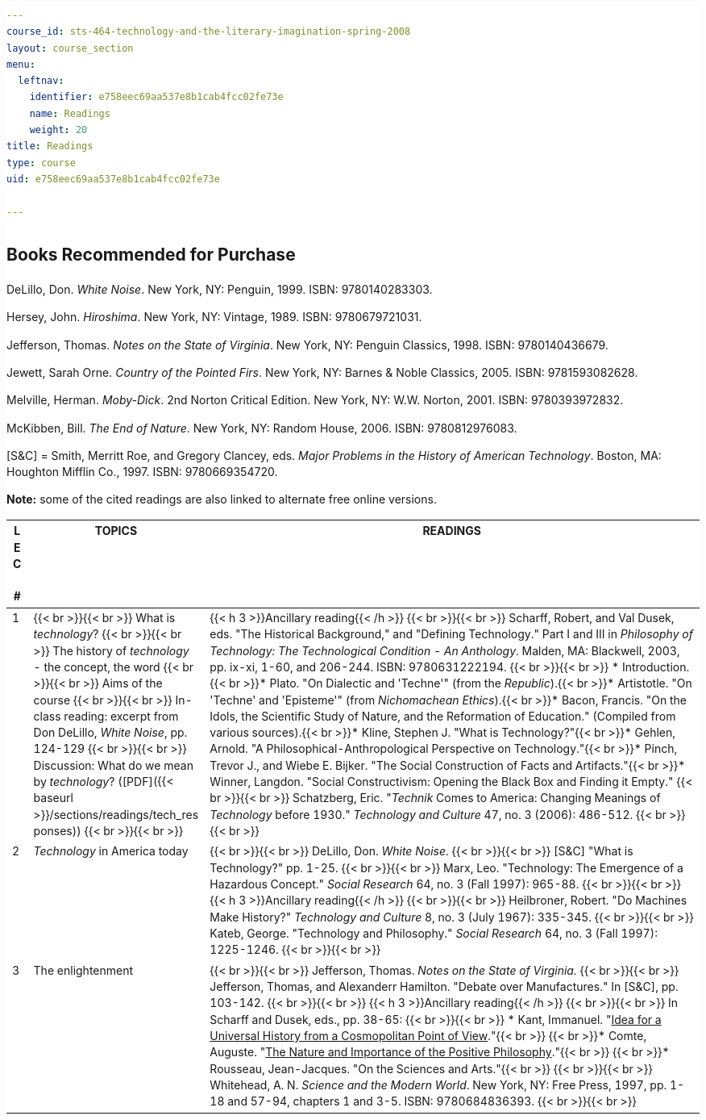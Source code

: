 ```yaml
---
course_id: sts-464-technology-and-the-literary-imagination-spring-2008
layout: course_section
menu:
  leftnav:
    identifier: e758eec69aa537e8b1cab4fcc02fe73e
    name: Readings
    weight: 20
title: Readings
type: course
uid: e758eec69aa537e8b1cab4fcc02fe73e

---
```


Books Recommended for Purchase
------------------------------

DeLillo, Don. _White Noise_. New York, NY: Penguin, 1999. ISBN: 9780140283303.

Hersey, John. _Hiroshima_. New York, NY: Vintage, 1989. ISBN: 9780679721031.

Jefferson, Thomas. _Notes on the State of Virginia_. New York, NY: Penguin Classics, 1998. ISBN: 9780140436679.

Jewett, Sarah Orne. _Country of the Pointed Firs_. New York, NY: Barnes & Noble Classics, 2005. ISBN: 9781593082628.

Melville, Herman. _Moby-Dick_. 2nd Norton Critical Edition. New York, NY: W.W. Norton, 2001. ISBN: 9780393972832.

McKibben, Bill. _The End of Nature_. New York, NY: Random House, 2006. ISBN: 9780812976083.

\[S&C\] = Smith, Merritt Roe, and Gregory Clancey, eds. _Major Problems in the History of American Technology_. Boston, MA: Houghton Mifflin Co., 1997. ISBN: 9780669354720.

**Note:** some of the cited readings are also linked to alternate free online versions.

| LEC # | TOPICS | READINGS |
| --- | --- | --- |
| 1 |  {{< br >}}{{< br >}} What is _technology_? {{< br >}}{{< br >}} The history of _technology_ - the concept, the word {{< br >}}{{< br >}} Aims of the course {{< br >}}{{< br >}} In-class reading: excerpt from Don DeLillo, _White Noise_, pp. 124-129 {{< br >}}{{< br >}} Discussion: What do we mean by _technology_? ([PDF]({{< baseurl >}}/sections/readings/tech_responses)) {{< br >}}{{< br >}}  | {{< h 3 >}}Ancillary reading{{< /h >}} {{< br >}}{{< br >}} Scharff, Robert, and Val Dusek, eds. "The Historical Background," and "Defining Technology." Part I and III in _Philosophy of Technology: The Technological Condition - An Anthology_. Malden, MA: Blackwell, 2003, pp. ix-xi, 1-60, and 206-244. ISBN: 9780631222194. {{< br >}}{{< br >}} *   Introduction.{{< br >}}*   Plato. "On Dialectic and 'Techne'" (from the _Republic_).{{< br >}}*   Artistotle. "On 'Techne' and 'Episteme'" (from _Nichomachean Ethics_).{{< br >}}*   Bacon, Francis. "On the Idols, the Scientific Study of Nature, and the Reformation of Education." (Compiled from various sources).{{< br >}}*   Kline, Stephen J. "What is Technology?"{{< br >}}*   Gehlen, Arnold. "A Philosophical-Anthropological Perspective on Technology."{{< br >}}*   Pinch, Trevor J., and Wiebe E. Bijker. "The Social Construction of Facts and Artifacts."{{< br >}}*   Winner, Langdon. "Social Constructivism: Opening the Black Box and Finding it Empty." {{< br >}}{{< br >}} Schatzberg, Eric. "_Technik_ Comes to America: Changing Meanings of _Technology_ before 1930." _Technology and Culture_ 47, no. 3 (2006): 486-512. {{< br >}}{{< br >}}  |
| 2 | _Technology_ in America today |  {{< br >}}{{< br >}} DeLillo, Don. _White Noise_. {{< br >}}{{< br >}} \[S&C\] "What is Technology?" pp. 1-25. {{< br >}}{{< br >}} Marx, Leo. "Technology: The Emergence of a Hazardous Concept." _Social Research_ 64, no. 3 (Fall 1997): 965-88. {{< br >}}{{< br >}} {{< h 3 >}}Ancillary reading{{< /h >}} {{< br >}}{{< br >}} Heilbroner, Robert. "Do Machines Make History?" _Technology and Culture_ 8, no. 3 (July 1967): 335-345. {{< br >}}{{< br >}} Kateb, George. "Technology and Philosophy." _Social Research_ 64, no. 3 (Fall 1997): 1225-1246. {{< br >}}{{< br >}}  |
| 3 | The enlightenment |  {{< br >}}{{< br >}} Jefferson, Thomas. _Notes on the State of Virginia._ {{< br >}}{{< br >}} Jefferson, Thomas, and Alexanderr Hamilton. "Debate over Manufactures." In \[S&C\], pp. 103-142. {{< br >}}{{< br >}} {{< h 3 >}}Ancillary reading{{< /h >}} {{< br >}}{{< br >}} In Scharff and Dusek, eds., pp. 38-65: {{< br >}}{{< br >}} *   Kant, Immanuel. "[Idea for a Universal History from a Cosmopolitan Point of View](http://www.marxists.org/reference/subject/ethics/kant/universal-history.htm)."{{< br >}}    {{< br >}}*   Comte, Auguste. "[The Nature and Importance of the Positive Philosophy](http://www.historyguide.org/intellect/comte_cpp.html)."{{< br >}}    {{< br >}}*   Rousseau, Jean-Jacques. "On the Sciences and Arts."{{< br >}}     {{< br >}}{{< br >}} Whitehead, A. N. _Science and the Modern World_. New York, NY: Free Press, 1997, pp. 1-18 and 57-94, chapters 1 and 3-5. ISBN: 9780684836393. {{< br >}}{{< br >}}  |